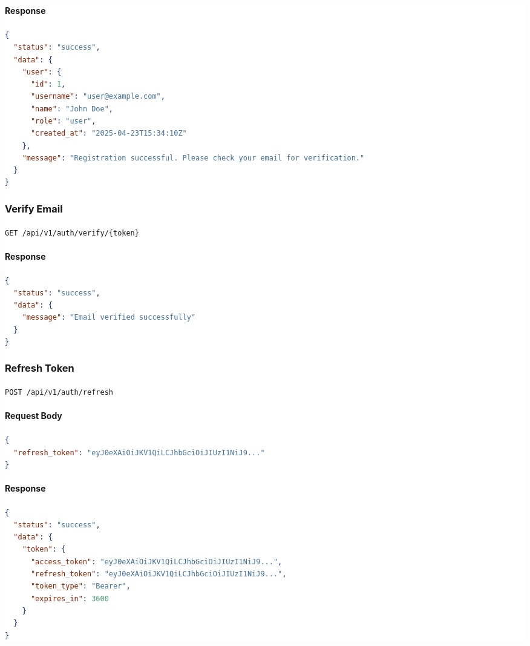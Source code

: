 #### Response
```json
{
  "status": "success",
  "data": {
    "user": {
      "id": 1,
      "username": "user@example.com",
      "name": "John Doe",
      "role": "user",
      "created_at": "2025-04-23T15:34:10Z"
    },
    "message": "Registration successful. Please check your email for verification."
  }
}
```

### Verify Email
```http
GET /api/v1/auth/verify/{token}
```

#### Response
```json
{
  "status": "success",
  "data": {
    "message": "Email verified successfully"
  }
}
```

### Refresh Token
```http
POST /api/v1/auth/refresh
```

#### Request Body
```json
{
  "refresh_token": "eyJ0eXAiOiJKV1QiLCJhbGciOiJIUzI1NiJ9..."
}
```

#### Response
```json
{
  "status": "success",
  "data": {
    "token": {
      "access_token": "eyJ0eXAiOiJKV1QiLCJhbGciOiJIUzI1NiJ9...",
      "refresh_token": "eyJ0eXAiOiJKV1QiLCJhbGciOiJIUzI1NiJ9...",
      "token_type": "Bearer",
      "expires_in": 3600
    }
  }
}
```
